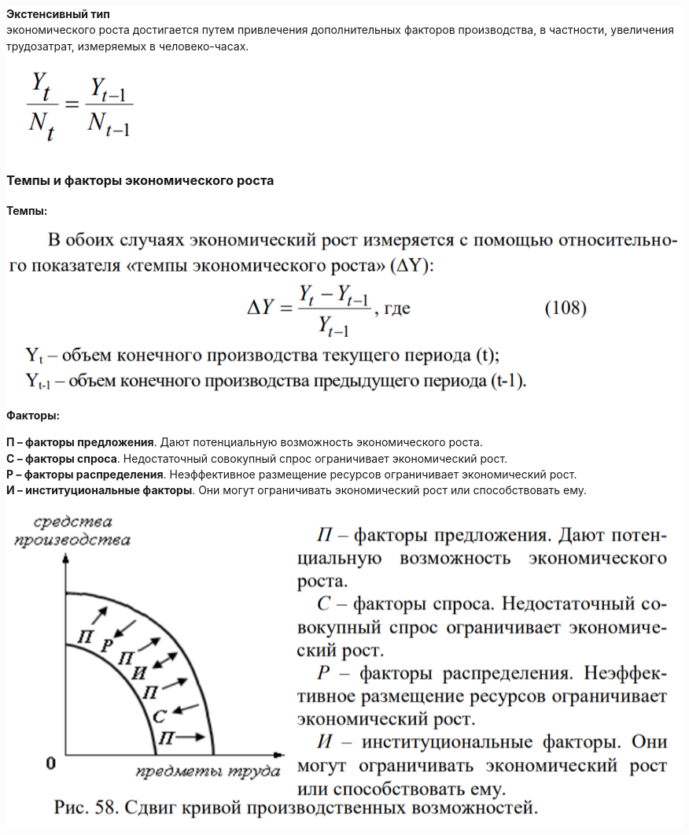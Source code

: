__Экстенсивный тип__\
экономического роста достигается путем привлечения дополнительных факторов производства, в частности, увеличения трудозатрат, измеряемых в человеко-часах.

![](img/tick_17_04.png)

### **Темпы и факторы экономического роста**
**Темпы:**

![](img/tick_17_05.png)

**Факторы:**

__П – факторы предложения__. Дают потенциальную возможность экономического
роста.\
__С – факторы спроса__. Недостаточный совокупный спрос ограничивает экономический рост.\
__Р – факторы распределения__. Неэффективное размещение ресурсов ограничивает
экономический рост.\
__И – институциональные факторы__. Они
могут ограничивать экономический рост
или способствовать ему.

![](img/tick_17_06.png)
